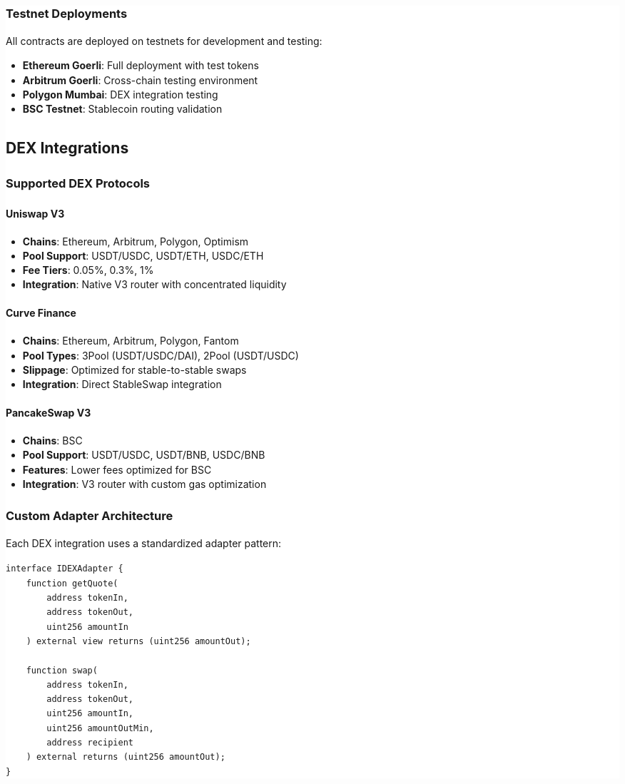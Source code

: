 ### Testnet Deployments

All contracts are deployed on testnets for development and testing:

- **Ethereum Goerli**: Full deployment with test tokens
- **Arbitrum Goerli**: Cross-chain testing environment
- **Polygon Mumbai**: DEX integration testing
- **BSC Testnet**: Stablecoin routing validation

## DEX Integrations

### Supported DEX Protocols

#### Uniswap V3

- **Chains**: Ethereum, Arbitrum, Polygon, Optimism
- **Pool Support**: USDT/USDC, USDT/ETH, USDC/ETH
- **Fee Tiers**: 0.05%, 0.3%, 1%
- **Integration**: Native V3 router with concentrated liquidity

#### Curve Finance

- **Chains**: Ethereum, Arbitrum, Polygon, Fantom
- **Pool Types**: 3Pool (USDT/USDC/DAI), 2Pool (USDT/USDC)
- **Slippage**: Optimized for stable-to-stable swaps
- **Integration**: Direct StableSwap integration

#### PancakeSwap V3

- **Chains**: BSC
- **Pool Support**: USDT/USDC, USDT/BNB, USDC/BNB
- **Features**: Lower fees optimized for BSC
- **Integration**: V3 router with custom gas optimization

### Custom Adapter Architecture

Each DEX integration uses a standardized adapter pattern:

```solidity
interface IDEXAdapter {
    function getQuote(
        address tokenIn,
        address tokenOut,
        uint256 amountIn
    ) external view returns (uint256 amountOut);

    function swap(
        address tokenIn,
        address tokenOut,
        uint256 amountIn,
        uint256 amountOutMin,
        address recipient
    ) external returns (uint256 amountOut);
}
```
